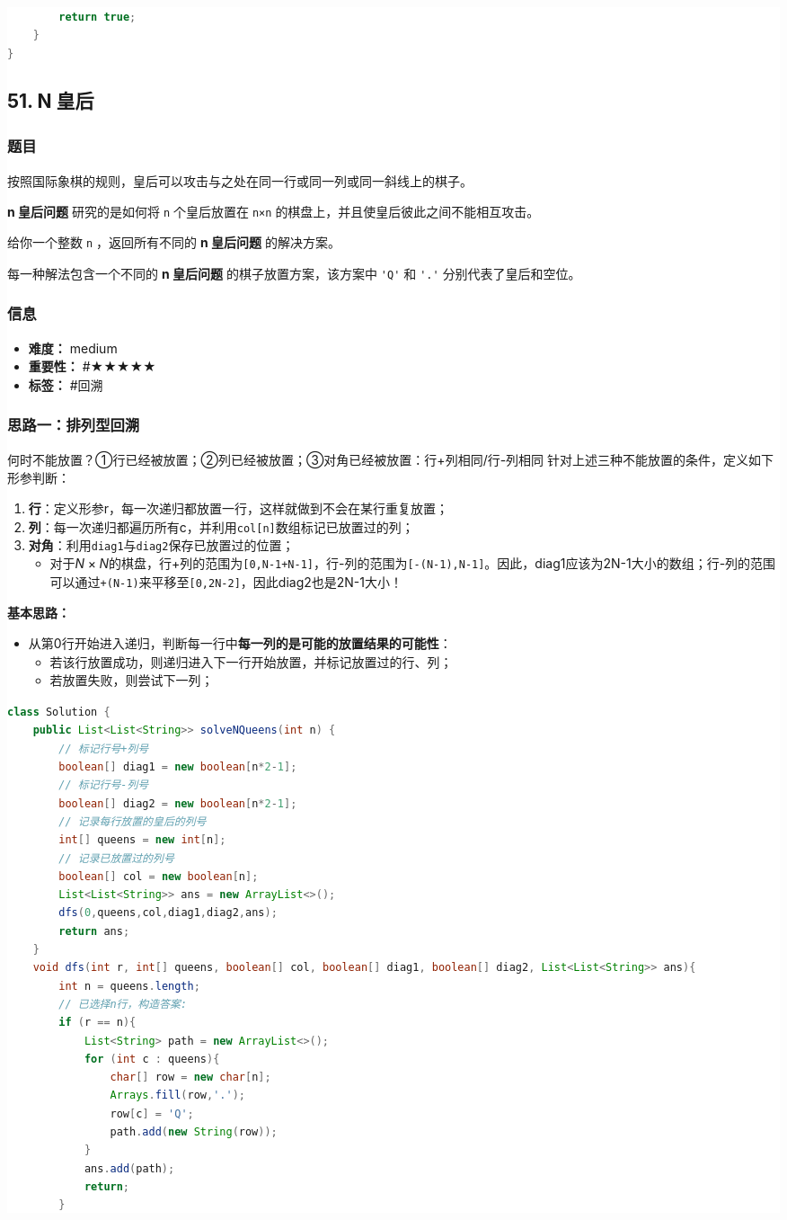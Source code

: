 ```java
        return true;
    }
}

```

## 51. N 皇后
### 题目
按照国际象棋的规则，皇后可以攻击与之处在同一行或同一列或同一斜线上的棋子。

**n 皇后问题** 研究的是如何将 `n` 个皇后放置在 `n×n` 的棋盘上，并且使皇后彼此之间不能相互攻击。

给你一个整数 `n` ，返回所有不同的 **n 皇后问题** 的解决方案。

每一种解法包含一个不同的 **n 皇后问题** 的棋子放置方案，该方案中 `'Q'` 和 `'.'` 分别代表了皇后和空位。
### 信息
- **难度：** medium
- **重要性：** #★★★★★ 
- **标签：** #回溯 
### 思路一：排列型回溯
何时不能放置？①行已经被放置；②列已经被放置；③对角已经被放置：行+列相同/行-列相同
针对上述三种不能放置的条件，定义如下形参判断：
1. **行**：定义形参r，每一次递归都放置一行，这样就做到不会在某行重复放置；
2. **列**：每一次递归都遍历所有c，并利用`col[n]`数组标记已放置过的列；
3. **对角**：利用`diag1`与`diag2`保存已放置过的位置；
	- 对于$N×N$的棋盘，行+列的范围为`[0,N-1+N-1]`，行-列的范围为`[-(N-1),N-1]`。因此，diag1应该为2N-1大小的数组；行-列的范围可以通过`+(N-1)`来平移至`[0,2N-2]`，因此diag2也是2N-1大小！

**基本思路：**
- 从第0行开始进入递归，判断每一行中**每一列的是可能的放置结果的可能性**：
	- 若该行放置成功，则递归进入下一行开始放置，并标记放置过的行、列；
	- 若放置失败，则尝试下一列；
```java
class Solution {
    public List<List<String>> solveNQueens(int n) {
        // 标记行号+列号
        boolean[] diag1 = new boolean[n*2-1];
        // 标记行号-列号
        boolean[] diag2 = new boolean[n*2-1];
        // 记录每行放置的皇后的列号
        int[] queens = new int[n];
        // 记录已放置过的列号
        boolean[] col = new boolean[n];
        List<List<String>> ans = new ArrayList<>();
        dfs(0,queens,col,diag1,diag2,ans);
        return ans;
    }
    void dfs(int r, int[] queens, boolean[] col, boolean[] diag1, boolean[] diag2, List<List<String>> ans){
        int n = queens.length;
        // 已选择n行，构造答案:
        if (r == n){
            List<String> path = new ArrayList<>();
            for (int c : queens){
                char[] row = new char[n];
                Arrays.fill(row,'.');
                row[c] = 'Q';
                path.add(new String(row));                
            }
            ans.add(path);
            return;
        }
```